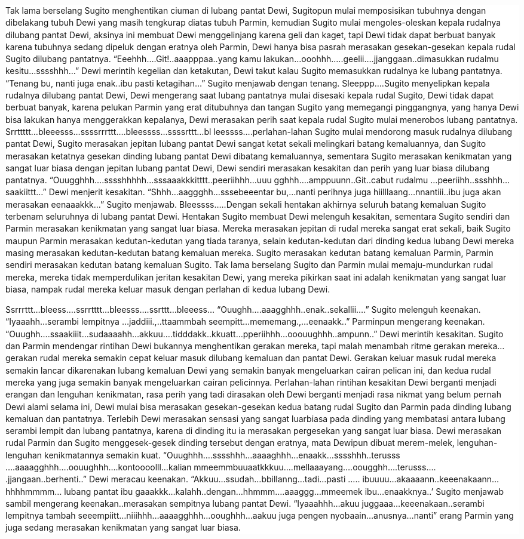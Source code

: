 Tak lama berselang Sugito menghentikan ciuman di lubang pantat Dewi, Sugitopun mulai memposisikan tubuhnya dengan dibelakang tubuh Dewi yang masih tengkurap diatas tubuh Parmin, kemudian Sugito mulai mengoles-oleskan kepala rudalnya dilubang pantat Dewi, aksinya ini membuat Dewi menggelinjang karena geli dan kaget, tapi Dewi tidak dapat berbuat banyak karena tubuhnya sedang dipeluk dengan eratnya oleh Parmin, Dewi hanya bisa pasrah merasakan gesekan-gesekan kepala rudal Sugito dilubang pantatnya.
“Eeehhh….Git!..aaapppaa..yang kamu lakukan…ooohhh…..geelii….jjanggaan..dimasukkan rudalmu kesitu…sssshhh…” Dewi merintih kegelian dan ketakutan, Dewi takut kalau Sugito memasukkan rudalnya ke lubang pantatnya.
“Tenang bu, nanti juga enak..ibu pasti ketagihan…” Sugito menjawab dengan tenang.
Sleeppp….Sugito menyelipkan kepala rudalnya dilubang pantat Dewi, Dewi mengerang saat lubang pantatnya mulai disesaki kepala rudal Sugito, Dewi tidak dapat berbuat banyak, karena pelukan Parmin yang erat ditubuhnya dan tangan Sugito yang memegangi pinggangnya, yang hanya Dewi bisa lakukan hanya menggerakkan kepalanya, Dewi merasakan perih saat kepala rudal Sugito mulai menerobos lubang pantatnya. Srrttttt…bleeesss…ssssrrrttt….bleessss…ssssrttt…bl leessss….perlahan-lahan Sugito mulai mendorong masuk rudalnya dilubang pantat Dewi, Sugito merasakan jepitan lubang pantat Dewi sangat ketat sekali melingkari batang kemaluannya, dan Sugito merasakan ketatnya gesekan dinding lubang pantat Dewi dibatang kemaluannya, sementara Sugito merasakan kenikmatan yang sangat luar biasa dengan jepitan lubang pantat Dewi, Dewi sendiri merasakan kesakitan dan perih yang luar biasa dilubang pantatnya.
“Ouugghhh….sssshhhhh…sssaaakkkitttt..peeriihhh…uuu gghhh….amppuunn..Git..cabut rudalmu …peeriihh..ssshhh…saakiittt…” Dewi menjerit kesakitan.
“Shhh…aaggghh…sssebeeentar bu,…nanti perihnya juga hiilllaang…nnantiii..ibu juga akan merasakan eenaaakkk…” Sugito menjawab.
Bleessss…..Dengan sekali hentakan akhirnya seluruh batang kemaluan Sugito terbenam seluruhnya di lubang pantat Dewi. Hentakan Sugito membuat Dewi melenguh kesakitan, sementara Sugito sendiri dan Parmin merasakan kenikmatan yang sangat luar biasa. Mereka merasakan jepitan di rudal mereka sangat erat sekali, baik Sugito maupun Parmin merasakan kedutan-kedutan yang tiada taranya, selain kedutan-kedutan dari dinding kedua lubang Dewi mereka masing merasakan kedutan-kedutan batang kemaluan mereka. Sugito merasakan kedutan batang kemaluan Parmin, Parmin sendiri merasakan kedutan batang kemaluan Sugito. Tak lama berselang Sugito dan Parmin mulai memaju-mundurkan rudal mereka, mereka tidak memperdulikan jeritan kesakitan Dewi, yang mereka pikirkan saat ini adalah kenikmatan yang sangat luar biasa, nampak rudal mereka keluar masuk dengan perlahan di kedua lubang Dewi.

Ssrrrttt…bleess….ssrrtttt…bleesss….ssrttt…bleeess…
“Ouughh….aaagghhh..enak..sekallii….” Sugito melenguh keenakan.
“Iyaaahh…serambi lempitnya …jaddiii.,..ttaammbah seempitt…mememang.,…eenaakk..” Parminpun mengerang keenakan.
“Ouughh….ssaakiiit…sudaaaahh…akkuu….tidddakk..kkuatt…pperiihhh…ooouughhh..ampunn..” Dewi merintih kesakitan.
Sugito dan Parmin mendengar rintihan Dewi bukannya menghentikan gerakan mereka, tapi malah menambah ritme gerakan mereka… gerakan rudal mereka semakin cepat keluar masuk dilubang kemaluan dan pantat Dewi. Gerakan keluar masuk rudal mereka semakin lancar dikarenakan lubang kemaluan Dewi yang semakin banyak mengeluarkan cairan pelican ini, dan kedua rudal mereka yang juga semakin banyak mengeluarkan cairan pelicinnya. Perlahan-lahan rintihan kesakitan Dewi berganti menjadi erangan dan lenguhan kenikmatan, rasa perih yang tadi dirasakan oleh Dewi berganti menjadi rasa nikmat yang belum pernah Dewi alami selama ini, Dewi mulai bisa merasakan gesekan-gesekan kedua batang rudal Sugito dan Parmin pada dinding lubang kemaluan dan pantatnya. Terlebih Dewi merasakan sensasi yang sangat luarbiasa pada dinding yang membatasi antara lubang serambi lempit dan lubang pantatnya, karena di dinding itu ia merasakan pergesekan yang sangat luar biasa. Dewi merasakan rudal Parmin dan Sugito menggesek-gesek dinding tersebut dengan eratnya, mata Dewipun dibuat merem-melek, lenguhan-lenguhan kenikmatannya semakin kuat.
“Ouughhh….sssshhh…aaaaghhh…enaakk…sssshhh..terusss ….aaaagghhh….oouughhh….kontoooolll…kalian mmeemmbuuaatkkkuu….mellaaayang….oougghh….terusss…. .jjangaan..berhenti..” Dewi meracau keenakan.
“Akkuu…ssudah…bbillanng…tadi…pasti ….. ibuuuu…akaaaann..keeenakaann…hhhhmmmm… lubang pantat ibu gaaakkk…kalahh..dengan…hhmmm….aaaggg…mmeemek ibu…enaakknya..’ Sugito menjawab sambil mengerang keenakan..merasakan sempitnya lubang pantat Dewi.
“Iyaaahhh…akuu juggaaa…keeenakaan..serambi lempitnya tambah seeempiitt…niiihhh…aaaagghhh…ooughhh…aakuu juga pengen nyobaain…anusnya…nanti” erang Parmin yang juga sedang merasakan kenikmatan yang sangat luar biasa.
